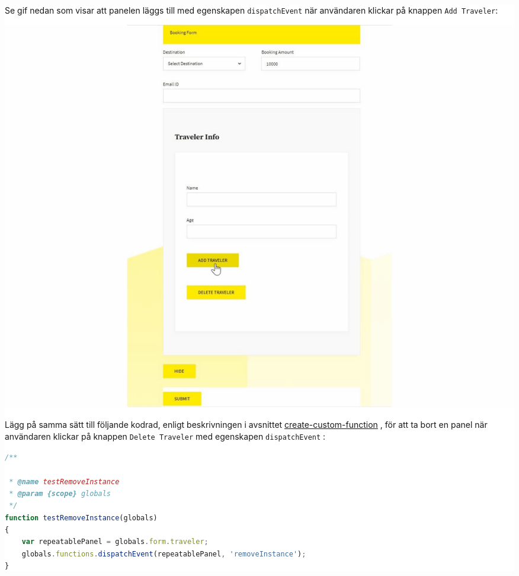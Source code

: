 Se gif nedan som visar att panelen läggs till med egenskapen `dispatchEvent` när användaren klickar på knappen `Add Traveler`:

![Lägg till panel](/help/forms/assets/custom-function-add-panel.gif)

Lägg på samma sätt till följande kodrad, enligt beskrivningen i avsnittet [create-custom-function](#create-custom-function) , för att ta bort en panel när användaren klickar på knappen `Delete Traveler` med egenskapen `dispatchEvent` :

```javascript
/**
 
 * @name testRemoveInstance
 * @param {scope} globals
 */
function testRemoveInstance(globals)
{
    var repeatablePanel = globals.form.traveler;
    globals.functions.dispatchEvent(repeatablePanel, 'removeInstance');
} 
```
